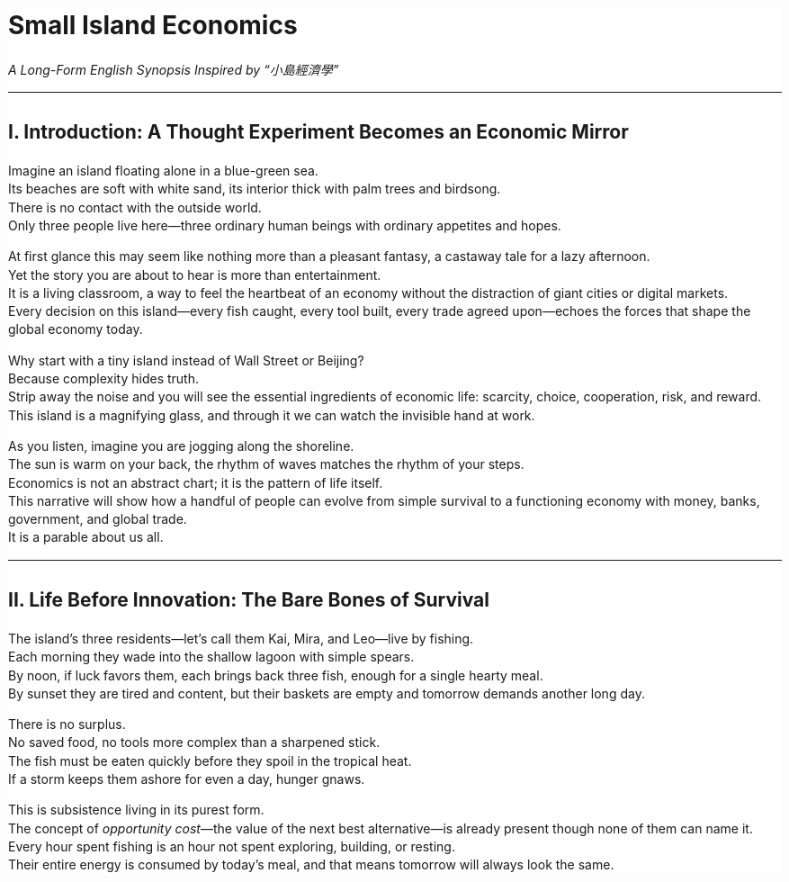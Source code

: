 # Small Island Economics  

*A Long-Form English Synopsis Inspired by “小島經濟學”*

---

## I. Introduction: A Thought Experiment Becomes an Economic Mirror

Imagine an island floating alone in a blue-green sea.  
Its beaches are soft with white sand, its interior thick with palm trees and birdsong.  
There is no contact with the outside world.  
Only three people live here—three ordinary human beings with ordinary appetites and hopes.  

At first glance this may seem like nothing more than a pleasant fantasy, a castaway tale for a lazy afternoon.  
Yet the story you are about to hear is more than entertainment.  
It is a living classroom, a way to feel the heartbeat of an economy without the distraction of giant cities or digital markets.  
Every decision on this island—every fish caught, every tool built, every trade agreed upon—echoes the forces that shape the global economy today.

Why start with a tiny island instead of Wall Street or Beijing?  
Because complexity hides truth.  
Strip away the noise and you will see the essential ingredients of economic life: scarcity, choice, cooperation, risk, and reward.  
This island is a magnifying glass, and through it we can watch the invisible hand at work.  

As you listen, imagine you are jogging along the shoreline.  
The sun is warm on your back, the rhythm of waves matches the rhythm of your steps.  
Economics is not an abstract chart; it is the pattern of life itself.  
This narrative will show how a handful of people can evolve from simple survival to a functioning economy with money, banks, government, and global trade.  
It is a parable about us all.

---

## II. Life Before Innovation: The Bare Bones of Survival

The island’s three residents—let’s call them Kai, Mira, and Leo—live by fishing.  
Each morning they wade into the shallow lagoon with simple spears.  
By noon, if luck favors them, each brings back three fish, enough for a single hearty meal.  
By sunset they are tired and content, but their baskets are empty and tomorrow demands another long day.

There is no surplus.  
No saved food, no tools more complex than a sharpened stick.  
The fish must be eaten quickly before they spoil in the tropical heat.  
If a storm keeps them ashore for even a day, hunger gnaws.  

This is subsistence living in its purest form.  
The concept of *opportunity cost*—the value of the next best alternative—is already present though none of them can name it.  
Every hour spent fishing is an hour not spent exploring, building, or resting.  
Their entire energy is consumed by today’s meal, and that means tomorrow will always look the same.
